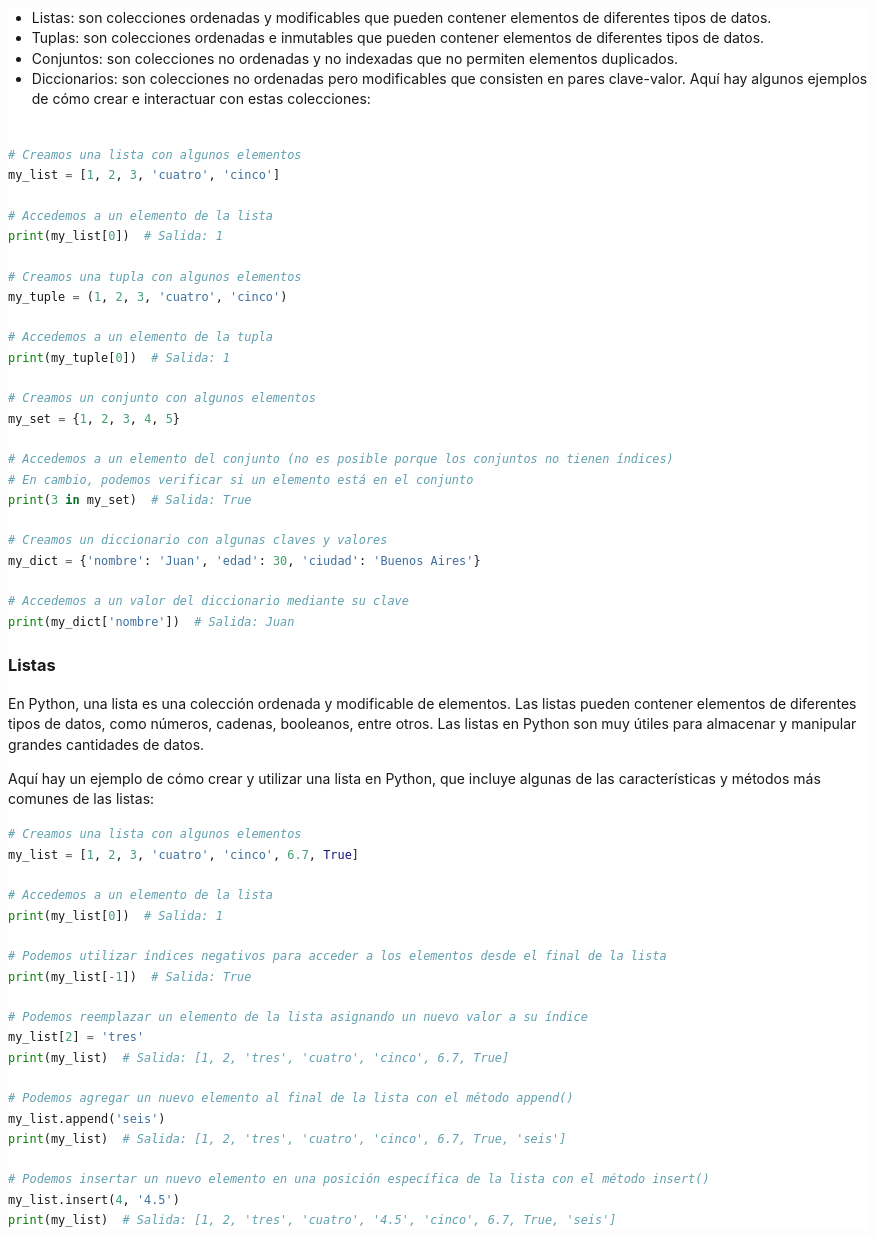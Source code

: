 - Listas: son colecciones ordenadas y modificables que pueden contener elementos de diferentes tipos de datos.
- Tuplas: son colecciones ordenadas e inmutables que pueden contener elementos de diferentes tipos de datos.
- Conjuntos: son colecciones no ordenadas y no indexadas que no permiten elementos duplicados.
- Diccionarios: son colecciones no ordenadas pero modificables que consisten en pares clave-valor.
Aquí hay algunos ejemplos de cómo crear e interactuar con estas colecciones:

```python  

# Creamos una lista con algunos elementos
my_list = [1, 2, 3, 'cuatro', 'cinco']

# Accedemos a un elemento de la lista
print(my_list[0])  # Salida: 1

# Creamos una tupla con algunos elementos
my_tuple = (1, 2, 3, 'cuatro', 'cinco')

# Accedemos a un elemento de la tupla
print(my_tuple[0])  # Salida: 1

# Creamos un conjunto con algunos elementos
my_set = {1, 2, 3, 4, 5}

# Accedemos a un elemento del conjunto (no es posible porque los conjuntos no tienen índices)
# En cambio, podemos verificar si un elemento está en el conjunto
print(3 in my_set)  # Salida: True

# Creamos un diccionario con algunas claves y valores
my_dict = {'nombre': 'Juan', 'edad': 30, 'ciudad': 'Buenos Aires'}

# Accedemos a un valor del diccionario mediante su clave
print(my_dict['nombre'])  # Salida: Juan
```
### Listas

En Python, una lista es una colección ordenada y modificable de elementos. Las listas pueden contener elementos de diferentes tipos de datos, como números, cadenas, booleanos, entre otros. Las listas en Python son muy útiles para almacenar y manipular grandes cantidades de datos.

Aquí hay un ejemplo de cómo crear y utilizar una lista en Python, que incluye algunas de las características y métodos más comunes de las listas:

```python  
# Creamos una lista con algunos elementos
my_list = [1, 2, 3, 'cuatro', 'cinco', 6.7, True]

# Accedemos a un elemento de la lista
print(my_list[0])  # Salida: 1

# Podemos utilizar índices negativos para acceder a los elementos desde el final de la lista
print(my_list[-1])  # Salida: True

# Podemos reemplazar un elemento de la lista asignando un nuevo valor a su índice
my_list[2] = 'tres'
print(my_list)  # Salida: [1, 2, 'tres', 'cuatro', 'cinco', 6.7, True]

# Podemos agregar un nuevo elemento al final de la lista con el método append()
my_list.append('seis')
print(my_list)  # Salida: [1, 2, 'tres', 'cuatro', 'cinco', 6.7, True, 'seis']

# Podemos insertar un nuevo elemento en una posición específica de la lista con el método insert()
my_list.insert(4, '4.5')
print(my_list)  # Salida: [1, 2, 'tres', 'cuatro', '4.5', 'cinco', 6.7, True, 'seis']
```